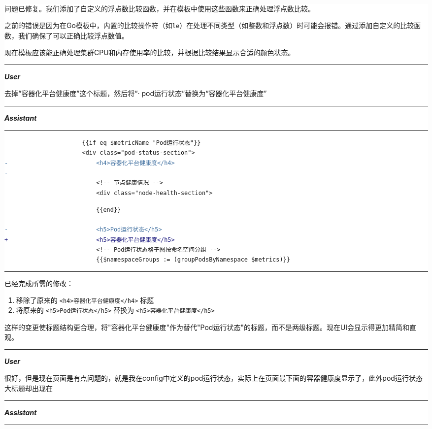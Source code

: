 
问题已修复。我们添加了自定义的浮点数比较函数，并在模板中使用这些函数来正确处理浮点数比较。

之前的错误是因为在Go模板中，内置的比较操作符（如`le`）在处理不同类型（如整数和浮点数）时可能会报错。通过添加自定义的比较函数，我们确保了可以正确比较浮点数值。

现在模板应该能正确处理集群CPU和内存使用率的比较，并根据比较结果显示合适的颜色状态。

---

_**User**_

去掉“容器化平台健康度”这个标题，然后将“· pod运行状态”替换为“容器化平台健康度”

---

_**Assistant**_



---

```diff
                      {{if eq $metricName "Pod运行状态"}}
                      <div class="pod-status-section">
-                         <h4>容器化平台健康度</h4>
-                         
                          <!-- 节点健康情况 -->
                          <div class="node-health-section">
```

```diff
                          {{end}}
                          
-                         <h5>Pod运行状态</h5>
+                         <h5>容器化平台健康度</h5>
                          <!-- Pod运行状态格子图按命名空间分组 -->
                          {{$namespaceGroups := (groupPodsByNamespace $metrics)}}
```

---

已经完成所需的修改：

1. 移除了原来的 `<h4>容器化平台健康度</h4>` 标题
2. 将原来的 `<h5>Pod运行状态</h5>` 替换为 `<h5>容器化平台健康度</h5>`

这样的变更使标题结构更合理，将"容器化平台健康度"作为替代"Pod运行状态"的标题，而不是两级标题。现在UI会显示得更加精简和直观。

---

_**User**_

很好，但是现在页面是有点问题的，就是我在config中定义的pod运行状态，实际上在页面最下面的容器健康度显示了，此外pod运行状态大标题却出现在

---

_**Assistant**_



---

